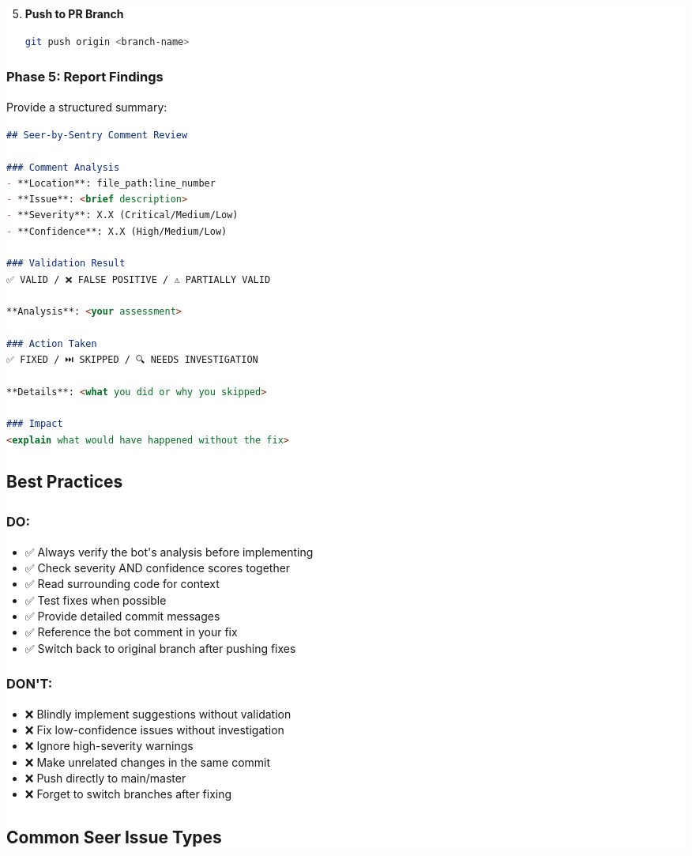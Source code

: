 5. **Push to PR Branch**
   ```bash
   git push origin <branch-name>
   ```

### Phase 5: Report Findings

Provide a structured summary:

```markdown
## Seer-by-Sentry Comment Review

### Comment Analysis
- **Location**: file_path:line_number
- **Issue**: <brief description>
- **Severity**: X.X (Critical/Medium/Low)
- **Confidence**: X.X (High/Medium/Low)

### Validation Result
✅ VALID / ❌ FALSE POSITIVE / ⚠️ PARTIALLY VALID

**Analysis**: <your assessment>

### Action Taken
✅ FIXED / ⏭️ SKIPPED / 🔍 NEEDS INVESTIGATION

**Details**: <what you did or why you skipped>

### Impact
<explain what would have happened without the fix>
```

## Best Practices

### DO:
- ✅ Always verify the bot's analysis before implementing
- ✅ Check severity AND confidence scores together
- ✅ Read surrounding code for context
- ✅ Test fixes when possible
- ✅ Provide detailed commit messages
- ✅ Reference the bot comment in your fix
- ✅ Switch back to original branch after pushing fixes

### DON'T:
- ❌ Blindly implement suggestions without validation
- ❌ Fix low-confidence issues without investigation
- ❌ Ignore high-severity warnings
- ❌ Make unrelated changes in the same commit
- ❌ Push directly to main/master
- ❌ Forget to switch branches after fixing

## Common Seer Issue Types
